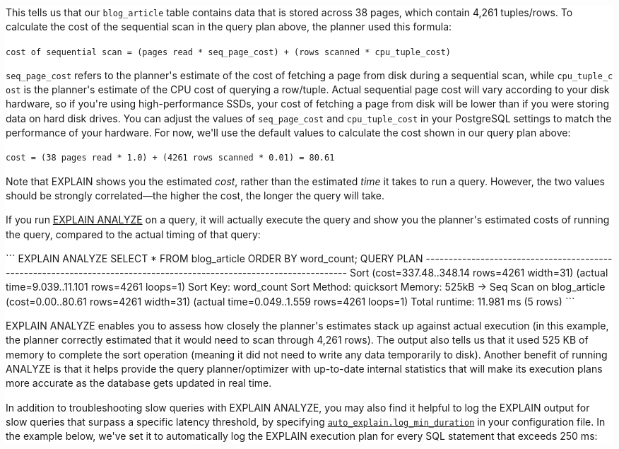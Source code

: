 This tells us that our `blog_article` table contains data that is stored across 38 pages, which contain 4,261 tuples/rows. To calculate the cost of the sequential scan in the query plan above, the planner used this formula:

```
cost of sequential scan = (pages read * seq_page_cost) + (rows scanned * cpu_tuple_cost)
```

<div id="seqpagecost"></div>

`seq_page_cost` refers to the planner's estimate of the cost of fetching a page from disk during a sequential scan, while `cpu_tuple_cost` is the planner's estimate of the CPU cost of querying a row/tuple. Actual sequential page cost will vary according to your disk hardware, so if you're using high-performance SSDs, your cost of fetching a page from disk will be lower than if you were storing data on hard disk drives. You can adjust the values of `seq_page_cost` and `cpu_tuple_cost` in your PostgreSQL settings to match the performance of your hardware. For now, we'll use the default values to calculate the cost shown in our query plan above:

```
cost = (38 pages read * 1.0) + (4261 rows scanned * 0.01) = 80.61
```

Note that EXPLAIN shows you the estimated *cost*, rather than the estimated *time* it takes to run a query. However, the two values should be strongly correlated—the higher the cost, the longer the query will take. 

If you run [EXPLAIN ANALYZE][explain-docs] on a query, it will actually execute the query and show you the planner's estimated costs of running the query, compared to the actual timing of that query:

<div id="explain-analyze"></div>
```
EXPLAIN ANALYZE SELECT * FROM blog_article ORDER BY word_count;
                                                     QUERY PLAN
--------------------------------------------------------------------------------------------------------------------
 Sort  (cost=337.48..348.14 rows=4261 width=31) (actual time=9.039..11.101 rows=4261 loops=1)
   Sort Key: word_count
   Sort Method: quicksort  Memory: 525kB
   ->  Seq Scan on blog_article  (cost=0.00..80.61 rows=4261 width=31) (actual time=0.049..1.559 rows=4261 loops=1)
 Total runtime: 11.981 ms
(5 rows)
```

EXPLAIN ANALYZE enables you to assess how closely the planner's estimates stack up against actual execution (in this example, the planner correctly estimated that it would need to scan through 4,261 rows). The output also tells us that it used 525 KB of memory to complete the sort operation (meaning it did not need to write any data temporarily to disk). Another benefit of running ANALYZE is that it helps provide the query planner/optimizer with up-to-date internal statistics that will make its execution plans more accurate as the database gets updated in real time. 

In addition to troubleshooting slow queries with EXPLAIN ANALYZE, you may also find it helpful to log the EXPLAIN output for slow queries that surpass a specific latency threshold, by specifying [`auto_explain.log_min_duration`](https://www.postgresql.org/docs/9.3/static/auto-explain.html) in your configuration file. In the example below, we've set it to automatically log the EXPLAIN execution plan for every SQL statement that exceeds 250 ms:


[postgres-scalable]: https://www.postgresql.org/about/
[stats-collector-docs]: https://www.postgresql.org/docs/current/static/monitoring-stats.html
[monitoring-101-blog]: https://www.datadoghq.com/blog/monitoring-101-collecting-data/
[planner-docs]: https://www.postgresql.org/docs/current/static/planner-optimizer.html
[tuple-header]: https://github.com/postgres/postgres/blob/master/src/include/access/htup_details.h#L142
[explain-docs]: https://www.postgresql.org/docs/current/static/using-explain.html
[mvcc-docs]: https://www.postgresql.org/docs/current/static/mvcc-intro.html
[toast-docs]: https://www.postgresql.org/docs/current/static/storage-toast.html
[pg-locks]: https://www.postgresql.org/docs/current/static/view-pg-locks.html
[wal-docs]: https://www.postgresql.org/docs/current/static/wal-intro.html
[checkpoint-docs]: https://www.postgresql.org/docs/current/static/wal-configuration.html
[pgbouncer]: https://pgbouncer.github.io/
[postgres-availability-docs]: https://www.postgresql.org/docs/current/static/different-replication-solutions.html
[postgres-10-release]: https://www.postgresql.org/docs/current/static/release-10.html
[explain-depesz]: https://explain.depesz.com/
[random-page-cost]: https://www.postgresql.org/docs/current/static/runtime-config-query.html#GUC-RANDOM-PAGE-COST
[shared-buffers]: https://www.postgresql.org/docs/current/static/runtime-config-resource.html#GUC-SHARED-BUFFERS
[postgresql-partitioning]: https://www.postgresql.org/docs/current/static/ddl-partitioning.html
[pt-2-bgwriter]: /blog/postgresql-monitoring-tools/#pg-stat-bgwriter
[pt-2-pgstatio]: /blog/postgresql-monitoring-tools/#pg-statio-user-tables
[internal-statistics-docs]: https://www.postgresql.org/docs/current/static/planner-stats.html
[part-2]: /blog/postgresql-monitoring-tools
[part-3]: /blog/collect-postgresql-data-with-datadog
[autovacuum-docs]: https://www.postgresql.org/docs/current/static/routine-vacuuming.html#AUTOVACUUM
[pgclass-docs]: https://www.postgresql.org/docs/current/static/catalog-pg-class.html